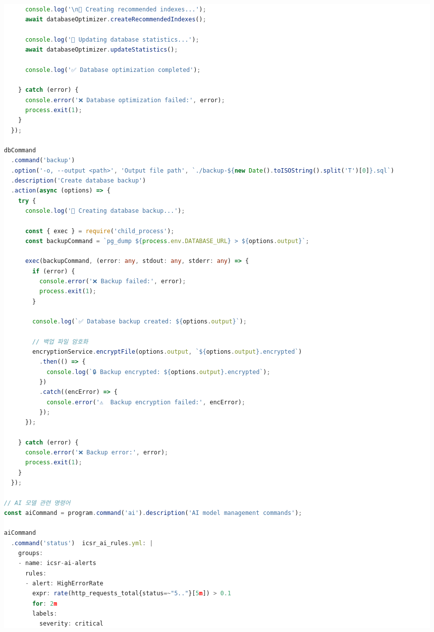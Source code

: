 ```typescript
      console.log('\n🔄 Creating recommended indexes...');
      await databaseOptimizer.createRecommendedIndexes();
      
      console.log('🔄 Updating database statistics...');
      await databaseOptimizer.updateStatistics();
      
      console.log('✅ Database optimization completed');
      
    } catch (error) {
      console.error('❌ Database optimization failed:', error);
      process.exit(1);
    }
  });

dbCommand
  .command('backup')
  .option('-o, --output <path>', 'Output file path', `./backup-${new Date().toISOString().split('T')[0]}.sql`)
  .description('Create database backup')
  .action(async (options) => {
    try {
      console.log('🔄 Creating database backup...');
      
      const { exec } = require('child_process');
      const backupCommand = `pg_dump ${process.env.DATABASE_URL} > ${options.output}`;
      
      exec(backupCommand, (error: any, stdout: any, stderr: any) => {
        if (error) {
          console.error('❌ Backup failed:', error);
          process.exit(1);
        }
        
        console.log(`✅ Database backup created: ${options.output}`);
        
        // 백업 파일 암호화
        encryptionService.encryptFile(options.output, `${options.output}.encrypted`)
          .then(() => {
            console.log(`🔒 Backup encrypted: ${options.output}.encrypted`);
          })
          .catch((encError) => {
            console.error('⚠️  Backup encryption failed:', encError);
          });
      });
      
    } catch (error) {
      console.error('❌ Backup error:', error);
      process.exit(1);
    }
  });

// AI 모델 관련 명령어
const aiCommand = program.command('ai').description('AI model management commands');

aiCommand
  .command('status')  icsr_ai_rules.yml: |
    groups:
    - name: icsr-ai-alerts
      rules:
      - alert: HighErrorRate
        expr: rate(http_requests_total{status=~"5.."}[5m]) > 0.1
        for: 2m
        labels:
          severity: critical
```